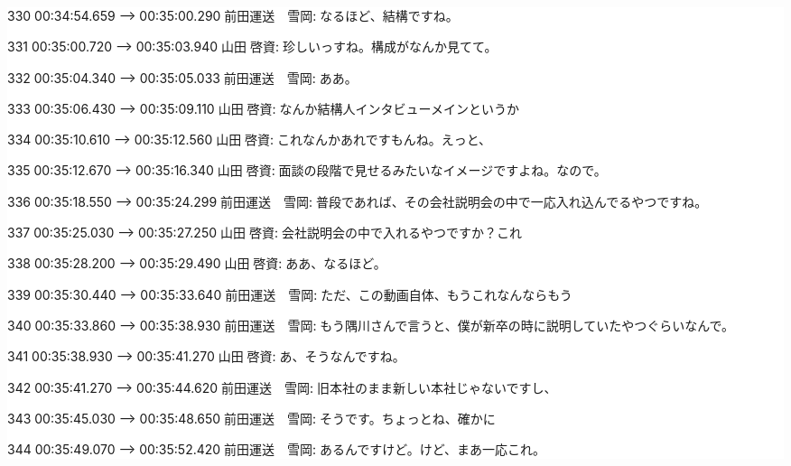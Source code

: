 330
00:34:54.659 --> 00:35:00.290
前田運送　雪岡: なるほど、結構ですね。

331
00:35:00.720 --> 00:35:03.940
山田 啓資: 珍しいっすね。構成がなんか見てて。

332
00:35:04.340 --> 00:35:05.033
前田運送　雪岡: ああ。

333
00:35:06.430 --> 00:35:09.110
山田 啓資: なんか結構人インタビューメインというか

334
00:35:10.610 --> 00:35:12.560
山田 啓資: これなんかあれですもんね。えっと、

335
00:35:12.670 --> 00:35:16.340
山田 啓資: 面談の段階で見せるみたいなイメージですよね。なので。

336
00:35:18.550 --> 00:35:24.299
前田運送　雪岡: 普段であれば、その会社説明会の中で一応入れ込んでるやつですね。

337
00:35:25.030 --> 00:35:27.250
山田 啓資: 会社説明会の中で入れるやつですか？これ

338
00:35:28.200 --> 00:35:29.490
山田 啓資: ああ、なるほど。

339
00:35:30.440 --> 00:35:33.640
前田運送　雪岡: ただ、この動画自体、もうこれなんならもう

340
00:35:33.860 --> 00:35:38.930
前田運送　雪岡: もう隅川さんで言うと、僕が新卒の時に説明していたやつぐらいなんで。

341
00:35:38.930 --> 00:35:41.270
山田 啓資: あ、そうなんですね。

342
00:35:41.270 --> 00:35:44.620
前田運送　雪岡: 旧本社のまま新しい本社じゃないですし、

343
00:35:45.030 --> 00:35:48.650
前田運送　雪岡: そうです。ちょっとね、確かに

344
00:35:49.070 --> 00:35:52.420
前田運送　雪岡: あるんですけど。けど、まあ一応これ。
